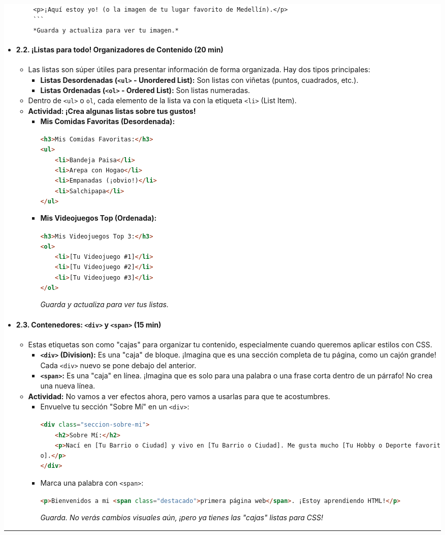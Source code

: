             <p>¡Aquí estoy yo! (o la imagen de tu lugar favorito de Medellín).</p>
            ```
            *Guarda y actualiza para ver tu imagen.*

*   #### **2.2. ¡Listas para todo! Organizadores de Contenido (20 min)**
    *   Las listas son súper útiles para presentar información de forma organizada. Hay dos tipos principales:
        *   **Listas Desordenadas (`<ul>` - Unordered List):** Son listas con viñetas (puntos, cuadrados, etc.).
        *   **Listas Ordenadas (`<ol>` - Ordered List):** Son listas numeradas.
    *   Dentro de `<ul>` o `ol`, cada elemento de la lista va con la etiqueta `<li>` (List Item).
    *   **Actividad: ¡Crea algunas listas sobre tus gustos!**
        *   **Mis Comidas Favoritas (Desordenada):**
            ```html
            <h3>Mis Comidas Favoritas:</h3>
            <ul>
                <li>Bandeja Paisa</li>
                <li>Arepa con Hogao</li>
                <li>Empanadas (¡obvio!)</li>
                <li>Salchipapa</li>
            </ul>
            ```
        *   **Mis Videojuegos Top (Ordenada):**
            ```html
            <h3>Mis Videojuegos Top 3:</h3>
            <ol>
                <li>[Tu Videojuego #1]</li>
                <li>[Tu Videojuego #2]</li>
                <li>[Tu Videojuego #3]</li>
            </ol>
            ```
            *Guarda y actualiza para ver tus listas.*

*   #### **2.3. Contenedores: `<div>` y `<span>` (15 min)**
    *   Estas etiquetas son como "cajas" para organizar tu contenido, especialmente cuando queremos aplicar estilos con CSS.
        *   **`<div>` (Division):** Es una "caja" de bloque. ¡Imagina que es una sección completa de tu página, como un cajón grande! Cada `<div>` nuevo se pone debajo del anterior.
        *   **`<span>`:** Es una "caja" en línea. ¡Imagina que es solo para una palabra o una frase corta dentro de un párrafo! No crea una nueva línea.
    *   **Actividad:** No vamos a ver efectos ahora, pero vamos a usarlas para que te acostumbres.
        *   Envuelve tu sección "Sobre Mí" en un `<div>`:
            ```html
            <div class="seccion-sobre-mi">
                <h2>Sobre Mí:</h2>
                <p>Nací en [Tu Barrio o Ciudad] y vivo en [Tu Barrio o Ciudad]. Me gusta mucho [Tu Hobby o Deporte favorito].</p>
            </div>
            ```
        *   Marca una palabra con `<span>`:
            ```html
            <p>Bienvenidos a mi <span class="destacado">primera página web</span>. ¡Estoy aprendiendo HTML!</p>
            ```
            *Guarda. No verás cambios visuales aún, ¡pero ya tienes las "cajas" listas para CSS!*

---